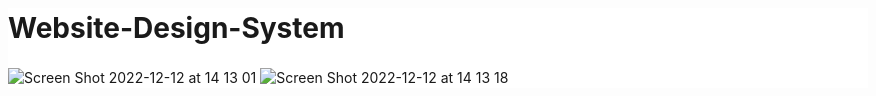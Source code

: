 # Website-Design-System

<img width="2059" alt="Screen Shot 2022-12-12 at 14 13 01" src="https://user-images.githubusercontent.com/84048634/207155721-6597be3c-cc33-4480-83f3-3337cf9440e5.png">

<img width="2062" alt="Screen Shot 2022-12-12 at 14 13 18" src="https://user-images.githubusercontent.com/84048634/207155760-d828077a-af16-43d2-aa79-095990f08fb9.png">

